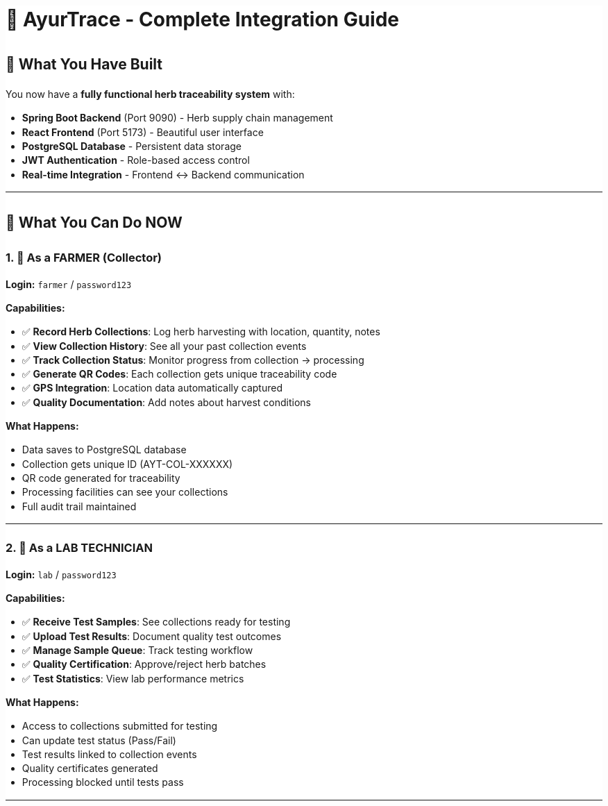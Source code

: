 # 🌿 AyurTrace - Complete Integration Guide

## 🎯 **What You Have Built**

You now have a **fully functional herb traceability system** with:
- **Spring Boot Backend** (Port 9090) - Herb supply chain management
- **React Frontend** (Port 5173) - Beautiful user interface  
- **PostgreSQL Database** - Persistent data storage
- **JWT Authentication** - Role-based access control
- **Real-time Integration** - Frontend ↔ Backend communication

---

## 🚀 **What You Can Do NOW**

### **1. 🌱 As a FARMER (Collector)**

**Login:** `farmer` / `password123`

**Capabilities:**
- ✅ **Record Herb Collections**: Log herb harvesting with location, quantity, notes
- ✅ **View Collection History**: See all your past collection events
- ✅ **Track Collection Status**: Monitor progress from collection → processing
- ✅ **Generate QR Codes**: Each collection gets unique traceability code
- ✅ **GPS Integration**: Location data automatically captured
- ✅ **Quality Documentation**: Add notes about harvest conditions

**What Happens:**
- Data saves to PostgreSQL database
- Collection gets unique ID (AYT-COL-XXXXXX)
- QR code generated for traceability
- Processing facilities can see your collections
- Full audit trail maintained

---

### **2. 🔬 As a LAB TECHNICIAN**

**Login:** `lab` / `password123`

**Capabilities:**
- ✅ **Receive Test Samples**: See collections ready for testing
- ✅ **Upload Test Results**: Document quality test outcomes
- ✅ **Manage Sample Queue**: Track testing workflow
- ✅ **Quality Certification**: Approve/reject herb batches
- ✅ **Test Statistics**: View lab performance metrics

**What Happens:**
- Access to collections submitted for testing
- Can update test status (Pass/Fail)
- Test results linked to collection events
- Quality certificates generated
- Processing blocked until tests pass

---